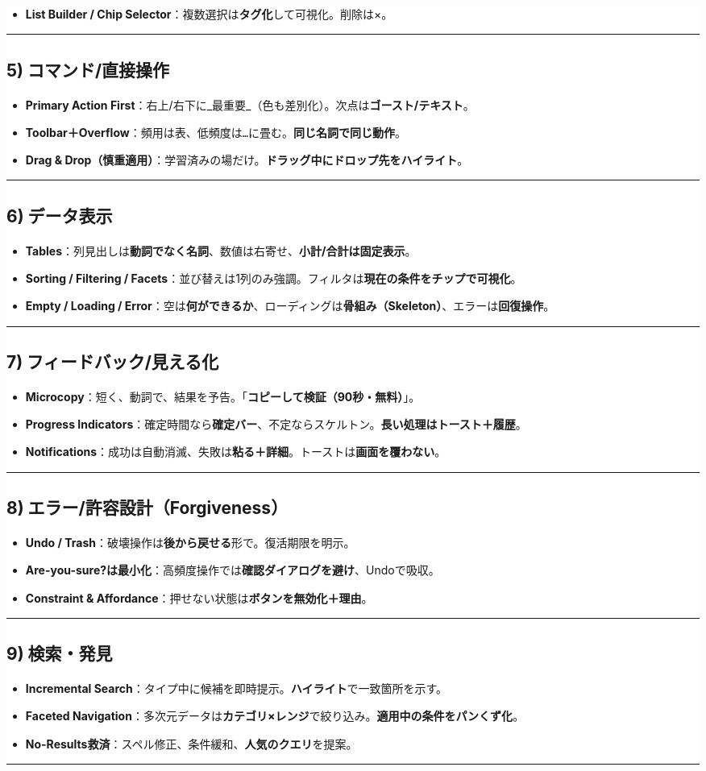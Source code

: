 - **List Builder / Chip Selector**：複数選択は**タグ化**して可視化。削除は×。
    

---

## 5) コマンド/直接操作

- **Primary Action First**：右上/右下に_最重要_（色も差別化）。次点は**ゴースト/テキスト**。
    
- **Toolbar＋Overflow**：頻用は表、低頻度は`…`に畳む。**同じ名詞で同じ動作**。
    
- **Drag & Drop（慎重適用）**：学習済みの場だけ。**ドラッグ中にドロップ先をハイライト**。
    

---

## 6) データ表示

- **Tables**：列見出しは**動詞でなく名詞**、数値は右寄せ、**小計/合計は固定表示**。
    
- **Sorting / Filtering / Facets**：並び替えは1列のみ強調。フィルタは**現在の条件をチップで可視化**。
    
- **Empty / Loading / Error**：空は**何ができるか**、ローディングは**骨組み（Skeleton）**、エラーは**回復操作**。
    

---

## 7) フィードバック/見える化

- **Microcopy**：短く、動詞で、結果を予告。「**コピーして検証（90秒・無料）**」。
    
- **Progress Indicators**：確定時間なら**確定バー**、不定ならスケルトン。**長い処理はトースト＋履歴**。
    
- **Notifications**：成功は自動消滅、失敗は**粘る＋詳細**。トーストは**画面を覆わない**。
    

---

## 8) エラー/許容設計（Forgiveness）

- **Undo / Trash**：破壊操作は**後から戻せる**形で。復活期限を明示。
    
- **Are-you-sure?は最小化**：高頻度操作では**確認ダイアログを避け**、Undoで吸収。
    
- **Constraint & Affordance**：押せない状態は**ボタンを無効化＋理由**。
    

---

## 9) 検索・発見

- **Incremental Search**：タイプ中に候補を即時提示。**ハイライト**で一致箇所を示す。
    
- **Faceted Navigation**：多次元データは**カテゴリ×レンジ**で絞り込み。**適用中の条件をパンくず化**。
    
- **No-Results救済**：スペル修正、条件緩和、**人気のクエリ**を提案。
    

---
